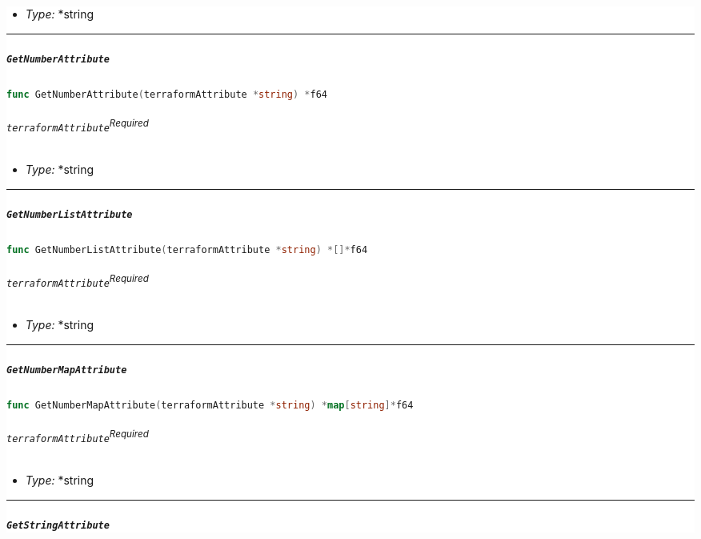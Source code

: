 - *Type:* *string

---

##### `GetNumberAttribute` <a name="GetNumberAttribute" id="@cdktf/provider-opentelekomcloud.wafDedicatedCertificateV1.WafDedicatedCertificateV1.getNumberAttribute"></a>

```go
func GetNumberAttribute(terraformAttribute *string) *f64
```

###### `terraformAttribute`<sup>Required</sup> <a name="terraformAttribute" id="@cdktf/provider-opentelekomcloud.wafDedicatedCertificateV1.WafDedicatedCertificateV1.getNumberAttribute.parameter.terraformAttribute"></a>

- *Type:* *string

---

##### `GetNumberListAttribute` <a name="GetNumberListAttribute" id="@cdktf/provider-opentelekomcloud.wafDedicatedCertificateV1.WafDedicatedCertificateV1.getNumberListAttribute"></a>

```go
func GetNumberListAttribute(terraformAttribute *string) *[]*f64
```

###### `terraformAttribute`<sup>Required</sup> <a name="terraformAttribute" id="@cdktf/provider-opentelekomcloud.wafDedicatedCertificateV1.WafDedicatedCertificateV1.getNumberListAttribute.parameter.terraformAttribute"></a>

- *Type:* *string

---

##### `GetNumberMapAttribute` <a name="GetNumberMapAttribute" id="@cdktf/provider-opentelekomcloud.wafDedicatedCertificateV1.WafDedicatedCertificateV1.getNumberMapAttribute"></a>

```go
func GetNumberMapAttribute(terraformAttribute *string) *map[string]*f64
```

###### `terraformAttribute`<sup>Required</sup> <a name="terraformAttribute" id="@cdktf/provider-opentelekomcloud.wafDedicatedCertificateV1.WafDedicatedCertificateV1.getNumberMapAttribute.parameter.terraformAttribute"></a>

- *Type:* *string

---

##### `GetStringAttribute` <a name="GetStringAttribute" id="@cdktf/provider-opentelekomcloud.wafDedicatedCertificateV1.WafDedicatedCertificateV1.getStringAttribute"></a>
